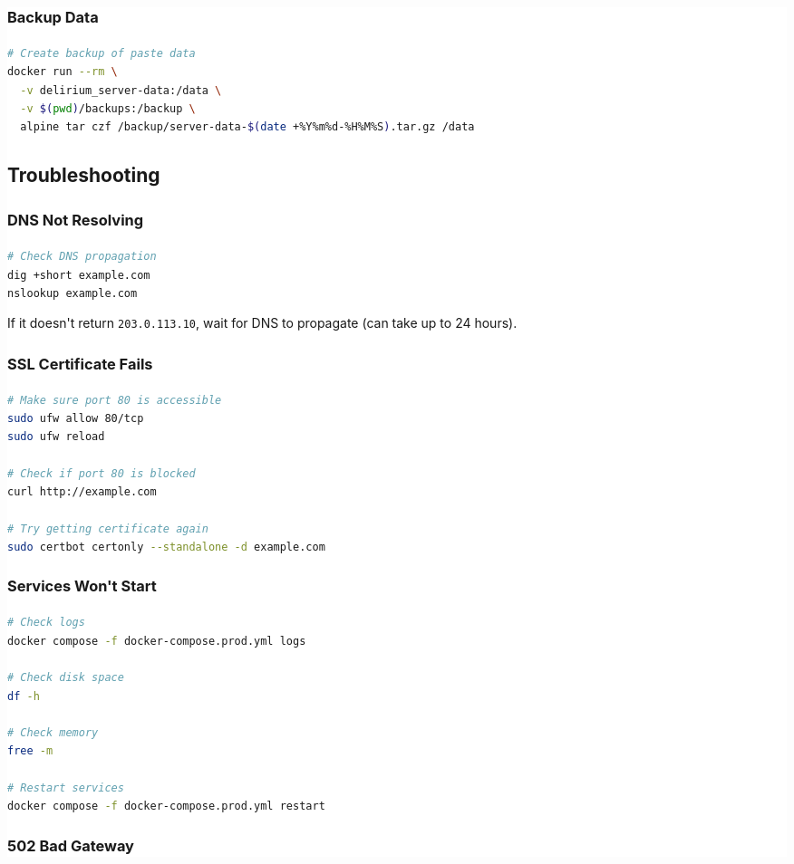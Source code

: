 ### Backup Data

```bash
# Create backup of paste data
docker run --rm \
  -v delirium_server-data:/data \
  -v $(pwd)/backups:/backup \
  alpine tar czf /backup/server-data-$(date +%Y%m%d-%H%M%S).tar.gz /data
```

## Troubleshooting

### DNS Not Resolving

```bash
# Check DNS propagation
dig +short example.com
nslookup example.com
```

If it doesn't return `203.0.113.10`, wait for DNS to propagate (can take up to 24 hours).

### SSL Certificate Fails

```bash
# Make sure port 80 is accessible
sudo ufw allow 80/tcp
sudo ufw reload

# Check if port 80 is blocked
curl http://example.com

# Try getting certificate again
sudo certbot certonly --standalone -d example.com
```

### Services Won't Start

```bash
# Check logs
docker compose -f docker-compose.prod.yml logs

# Check disk space
df -h

# Check memory
free -m

# Restart services
docker compose -f docker-compose.prod.yml restart
```

### 502 Bad Gateway
